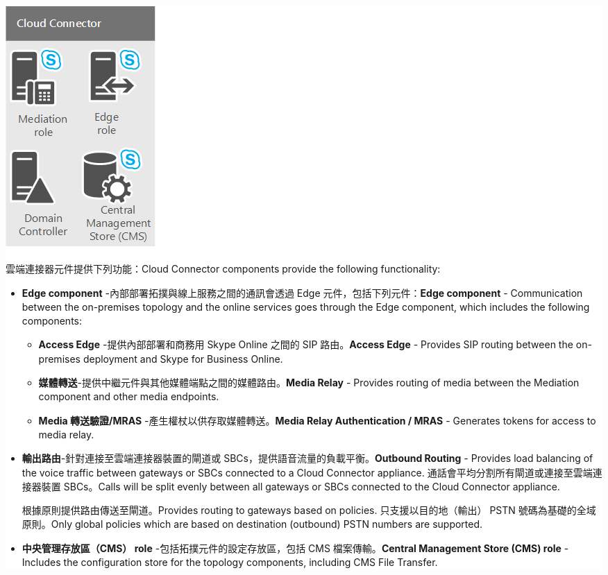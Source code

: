 ![雲端連接器版本元件](../../media/f2d4b8a7-c2f4-4cfc-8137-f187399c1298.png)

<span data-ttu-id="30d6d-162">雲端連接器元件提供下列功能：</span><span class="sxs-lookup"><span data-stu-id="30d6d-162">Cloud Connector components provide the following functionality:</span></span>

- <span data-ttu-id="30d6d-163">**Edge component** -內部部署拓撲與線上服務之間的通訊會透過 Edge 元件，包括下列元件：</span><span class="sxs-lookup"><span data-stu-id="30d6d-163">**Edge component** - Communication between the on-premises topology and the online services goes through the Edge component, which includes the following components:</span></span>

  - <span data-ttu-id="30d6d-164">**Access Edge** -提供內部部署和商務用 Skype Online 之間的 SIP 路由。</span><span class="sxs-lookup"><span data-stu-id="30d6d-164">**Access Edge** - Provides SIP routing between the on-premises deployment and Skype for Business Online.</span></span>

  - <span data-ttu-id="30d6d-165">**媒體轉送**-提供中繼元件與其他媒體端點之間的媒體路由。</span><span class="sxs-lookup"><span data-stu-id="30d6d-165">**Media Relay** - Provides routing of media between the Mediation component and other media endpoints.</span></span>

  - <span data-ttu-id="30d6d-166">**Media 轉送驗證/MRAS** -產生權杖以供存取媒體轉送。</span><span class="sxs-lookup"><span data-stu-id="30d6d-166">**Media Relay Authentication / MRAS** - Generates tokens for access to media relay.</span></span>

- <span data-ttu-id="30d6d-167">**輸出路由**-針對連接至雲端連接器裝置的閘道或 SBCs，提供語音流量的負載平衡。</span><span class="sxs-lookup"><span data-stu-id="30d6d-167">**Outbound Routing** - Provides load balancing of the voice traffic between gateways or SBCs connected to a Cloud Connector appliance.</span></span> <span data-ttu-id="30d6d-168">通話會平均分割所有閘道或連接至雲端連接器裝置 SBCs。</span><span class="sxs-lookup"><span data-stu-id="30d6d-168">Calls will be split evenly between all gateways or SBCs connected to the Cloud Connector appliance.</span></span>

    <span data-ttu-id="30d6d-169">根據原則提供路由傳送至閘道。</span><span class="sxs-lookup"><span data-stu-id="30d6d-169">Provides routing to gateways based on policies.</span></span> <span data-ttu-id="30d6d-170">只支援以目的地（輸出） PSTN 號碼為基礎的全域原則。</span><span class="sxs-lookup"><span data-stu-id="30d6d-170">Only global policies which are based on destination (outbound) PSTN numbers are supported.</span></span>

- <span data-ttu-id="30d6d-171">**中央管理存放區（CMS） role** -包括拓撲元件的設定存放區，包括 CMS 檔案傳輸。</span><span class="sxs-lookup"><span data-stu-id="30d6d-171">**Central Management Store (CMS) role** - Includes the configuration store for the topology components, including CMS File Transfer.</span></span>
